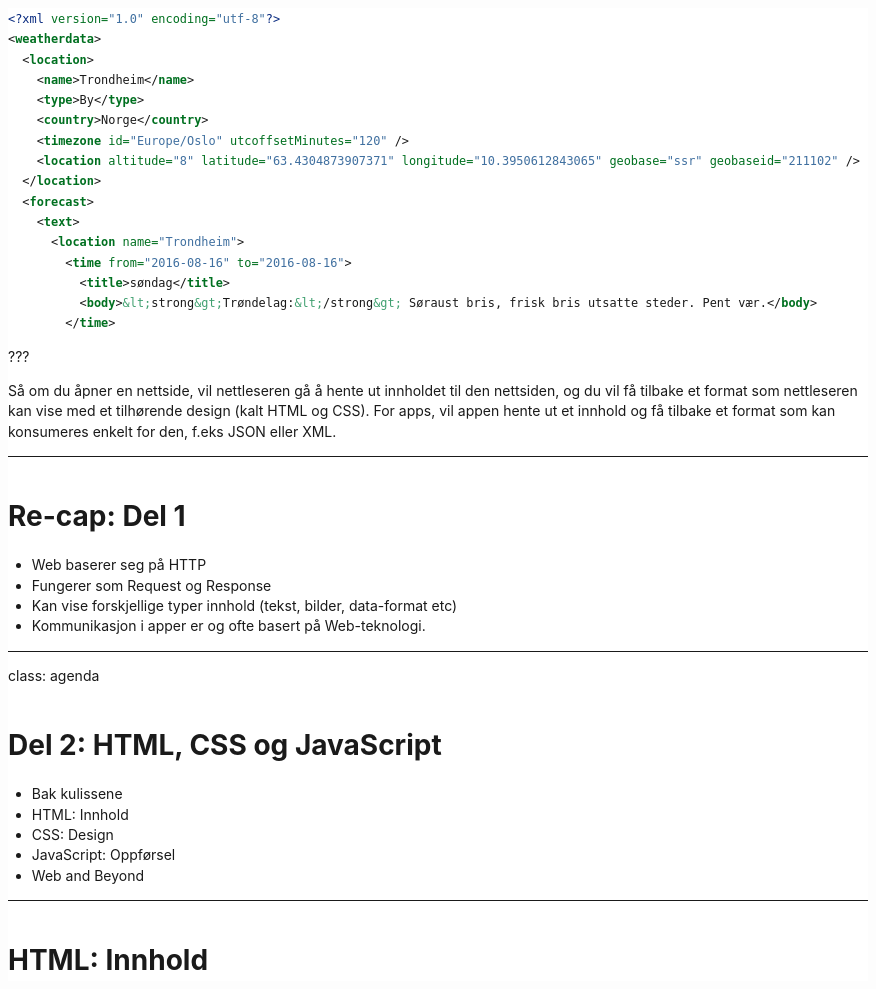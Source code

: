 ```xml
<?xml version="1.0" encoding="utf-8"?>
<weatherdata>
  <location>
    <name>Trondheim</name>
    <type>By</type>
    <country>Norge</country>
    <timezone id="Europe/Oslo" utcoffsetMinutes="120" />
    <location altitude="8" latitude="63.4304873907371" longitude="10.3950612843065" geobase="ssr" geobaseid="211102" />
  </location>
  <forecast>
    <text>
      <location name="Trondheim">
        <time from="2016-08-16" to="2016-08-16">
          <title>søndag</title>
          <body>&lt;strong&gt;Trøndelag:&lt;/strong&gt; Søraust bris, frisk bris utsatte steder. Pent vær.</body>
        </time>
```

???

Så om du åpner en nettside, vil nettleseren gå å hente ut innholdet til den nettsiden, og du vil få tilbake et format som nettleseren kan vise med et tilhørende design (kalt HTML og CSS). For apps, vil appen hente ut et innhold og få tilbake et format som kan konsumeres enkelt for den, f.eks JSON eller XML.

---

# Re-cap: Del 1

 * Web baserer seg på HTTP
 * Fungerer som Request og Response
 * Kan vise forskjellige typer innhold (tekst, bilder, data-format etc)
 * Kommunikasjon i apper er og ofte basert på Web-teknologi.


---

class: agenda

# Del 2: HTML, CSS og JavaScript

 * Bak kulissene
 * HTML: Innhold
 * CSS: Design
 * JavaScript: Oppførsel
 * Web and Beyond


---

# HTML: Innhold
